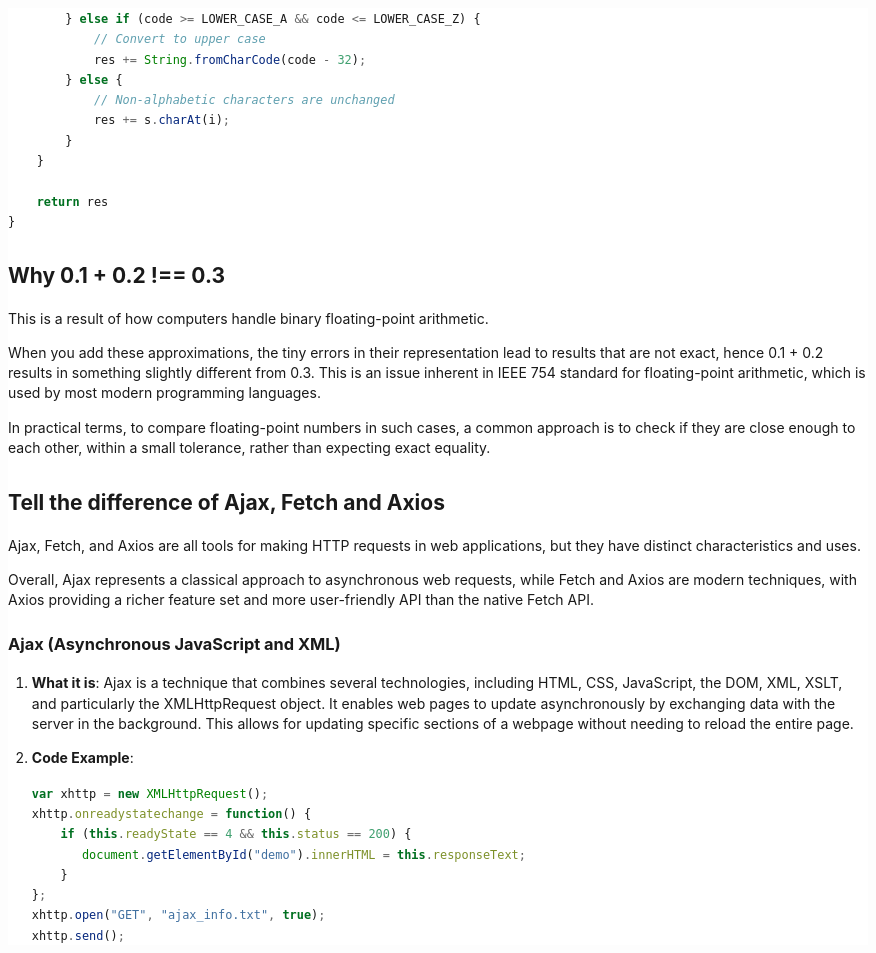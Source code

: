 ```ts
        } else if (code >= LOWER_CASE_A && code <= LOWER_CASE_Z) {
            // Convert to upper case
            res += String.fromCharCode(code - 32); 
        } else {
            // Non-alphabetic characters are unchanged
            res += s.charAt(i); 
        }
    }

    return res
}
```

## Why 0.1 + 0.2 !== 0.3

This is a result of how computers handle binary floating-point arithmetic.

When you add these approximations, the tiny errors in their representation lead to results that are not exact, hence 0.1 + 0.2 results in something slightly different from 0.3. This is an issue inherent in IEEE 754 standard for floating-point arithmetic, which is used by most modern programming languages.

In practical terms, to compare floating-point numbers in such cases, a common approach is to check if they are close enough to each other, within a small tolerance, rather than expecting exact equality.

## Tell the difference of Ajax, Fetch and Axios

Ajax, Fetch, and Axios are all tools for making HTTP requests in web applications, but they have distinct characteristics and uses.

Overall, Ajax represents a classical approach to asynchronous web requests, while Fetch and Axios are modern techniques, with Axios providing a richer feature set and more user-friendly API than the native Fetch API.

### Ajax (Asynchronous JavaScript and XML)

1. **What it is**: Ajax is a technique that combines several technologies, including HTML, CSS, JavaScript, the DOM, XML, XSLT, and particularly the XMLHttpRequest object. It enables web pages to update asynchronously by exchanging data with the server in the background. This allows for updating specific sections of a webpage without needing to reload the entire page. 

2. **Code Example**:
   ```javascript
   var xhttp = new XMLHttpRequest();
   xhttp.onreadystatechange = function() {
       if (this.readyState == 4 && this.status == 200) {
          document.getElementById("demo").innerHTML = this.responseText;
       }
   };
   xhttp.open("GET", "ajax_info.txt", true);
   xhttp.send();
   ```
